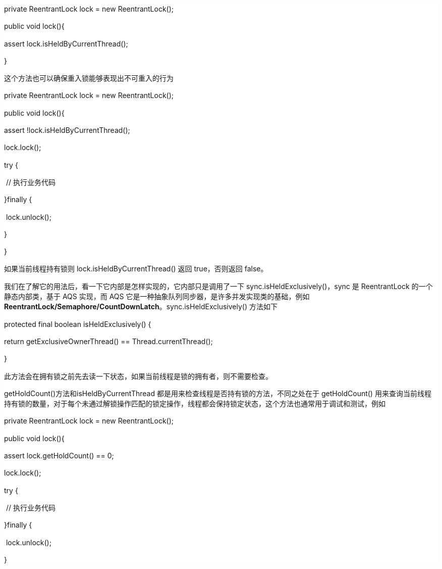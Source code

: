 private ReentrantLock lock = new ReentrantLock();

public void lock(){

  assert lock.isHeldByCurrentThread();

}

这个方法也可以确保重入锁能够表现出不可重入的行为

private ReentrantLock lock = new ReentrantLock();

public void lock(){

  assert !lock.isHeldByCurrentThread();

  lock.lock();

  try {

​    // 执行业务代码

  }finally {

​    lock.unlock();

  }

}

如果当前线程持有锁则 lock.isHeldByCurrentThread() 返回 true，否则返回 false。

我们在了解它的用法后，看一下它内部是怎样实现的，它内部只是调用了一下  sync.isHeldExclusively()，sync 是 ReentrantLock 的一个静态内部类，基于 AQS 实现，而 AQS 它是一种抽象队列同步器，是许多并发实现类的基础，例如 **ReentrantLock/Semaphore/CountDownLatch**。sync.isHeldExclusively() 方法如下

protected final boolean isHeldExclusively() {

  return getExclusiveOwnerThread() == Thread.currentThread();

}

此方法会在拥有锁之前先去读一下状态，如果当前线程是锁的拥有者，则不需要检查。

getHoldCount()方法和isHeldByCurrentThread 都是用来检查线程是否持有锁的方法，不同之处在于 getHoldCount() 用来查询当前线程持有锁的数量，对于每个未通过解锁操作匹配的锁定操作，线程都会保持锁定状态，这个方法也通常用于调试和测试，例如

private ReentrantLock lock = new ReentrantLock();

public void lock(){

  assert lock.getHoldCount() == 0;

  lock.lock();

  try {

​    // 执行业务代码

  }finally {

​    lock.unlock();

  }
